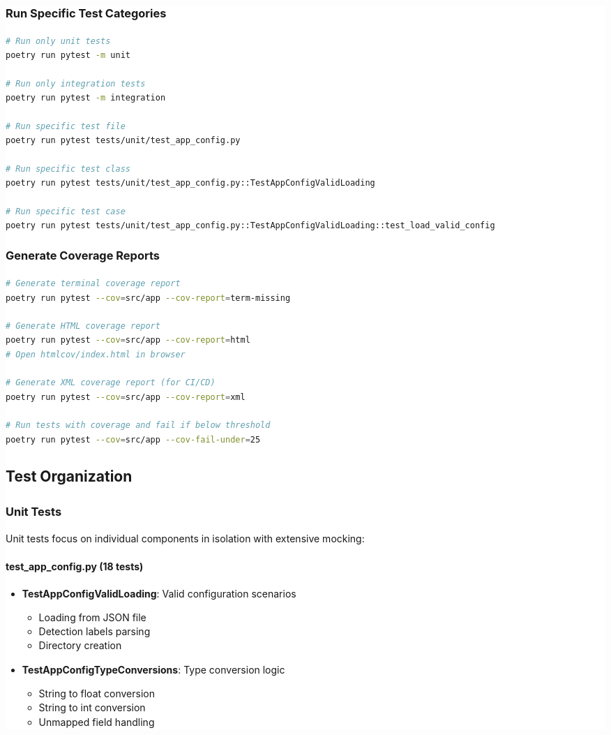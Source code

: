 ### Run Specific Test Categories

```bash
# Run only unit tests
poetry run pytest -m unit

# Run only integration tests
poetry run pytest -m integration

# Run specific test file
poetry run pytest tests/unit/test_app_config.py

# Run specific test class
poetry run pytest tests/unit/test_app_config.py::TestAppConfigValidLoading

# Run specific test case
poetry run pytest tests/unit/test_app_config.py::TestAppConfigValidLoading::test_load_valid_config
```

### Generate Coverage Reports

```bash
# Generate terminal coverage report
poetry run pytest --cov=src/app --cov-report=term-missing

# Generate HTML coverage report
poetry run pytest --cov=src/app --cov-report=html
# Open htmlcov/index.html in browser

# Generate XML coverage report (for CI/CD)
poetry run pytest --cov=src/app --cov-report=xml

# Run tests with coverage and fail if below threshold
poetry run pytest --cov=src/app --cov-fail-under=25
```

## Test Organization

### Unit Tests

Unit tests focus on individual components in isolation with extensive mocking:

#### test_app_config.py (18 tests)
- **TestAppConfigValidLoading**: Valid configuration scenarios
  - Loading from JSON file
  - Detection labels parsing
  - Directory creation

- **TestAppConfigTypeConversions**: Type conversion logic
  - String to float conversion
  - String to int conversion
  - Unmapped field handling
